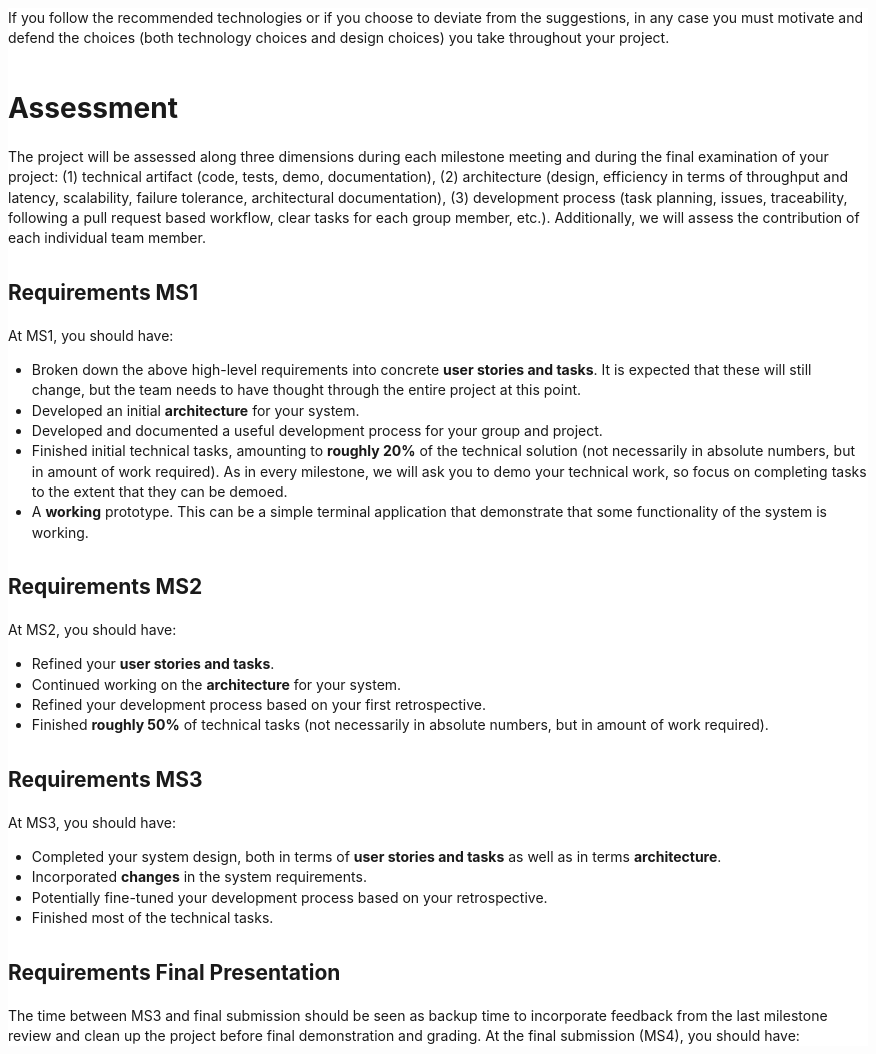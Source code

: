 If you follow the recommended technologies or if you choose to deviate from the suggestions, in any case you must motivate and defend the choices (both technology choices and design choices) you take throughout your project.
​
# Assessment
The project will be assessed along three dimensions during each milestone meeting and during the final examination of your project: 
(1) technical artifact (code, tests, demo, documentation), 
(2) architecture (design, efficiency in terms of throughput and latency, scalability, failure tolerance, architectural documentation), 
(3) development process (task planning, issues, traceability, following a pull request based workflow, clear tasks for each group member, etc.). Additionally, we will assess the contribution of each individual team member.
​
## Requirements MS1
At MS1, you should have:

* Broken down the above high-level requirements into concrete **user stories and tasks**. It is expected that these will still change, but the team needs to have thought through the entire project at this point.
* Developed an initial **architecture** for your system.
* Developed and documented a useful development process for your group and project.
* Finished initial technical tasks, amounting to **roughly 20%** of the technical solution (not necessarily in absolute numbers, but in amount of work required). As in every milestone, we will ask you to demo your technical work, so focus on completing tasks to the extent that they can be demoed.
* A **working** prototype. This can be a simple terminal application that demonstrate that some functionality of the system is working.

## Requirements MS2
At MS2, you should have:

* Refined your **user stories and tasks**.
* Continued working on the **architecture** for your system.
* Refined your development process based on your first retrospective.
* Finished **roughly 50%** of technical tasks (not necessarily in absolute numbers, but in amount of work required). 

## Requirements MS3
At MS3, you should have:

* Completed your system design, both in terms of **user stories and tasks** as well as in terms **architecture**.
* Incorporated **changes** in the system requirements.
* Potentially fine-tuned your development process based on your retrospective.
* Finished most of the technical tasks.

## Requirements Final Presentation
The time between MS3 and final submission should be seen as backup time to incorporate feedback from the last milestone review and clean up the project before final demonstration and grading. At the final submission (MS4), you should have:
